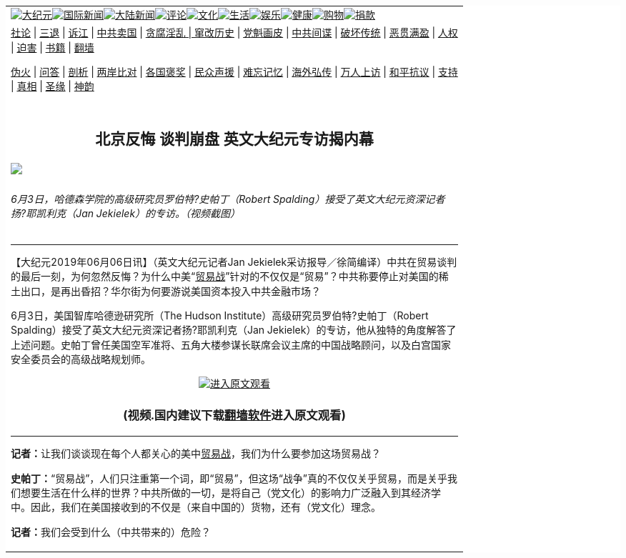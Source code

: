 <a name="1" id="1" target="_blank"></a><span id="1"></span>
<table border="0"><tr><td colspan="2" VALIGN=TOP><a href="https://github.com/asdfghy6/djy/blob/master/gb/nsc413.md#1"><img src="https://raw.githubusercontent.com/asdfghy6/1/master/t/djy/1.jpg" title="大纪元"></a><a href="https://github.com/asdfghy6/djy/blob/master/gb/n24hr.md#1"><img src="https://raw.githubusercontent.com/asdfghy6/1/master/t/djy/3.jpg" title="国际新闻"></a><a href="https://github.com/asdfghy6/djy/blob/master/gb/nsc413.md#1"><img src="https://raw.githubusercontent.com/asdfghy6/1/master/t/djy/4.jpg" title="大陆新闻"></a><a href="https://github.com/asdfghy6/djy/blob/master/gb/news392.md#1"><img src="https://raw.githubusercontent.com/asdfghy6/1/master/t/djy/5.jpg" title="评论"></a><a href="https://github.com/asdfghy6/djy/blob/master/gb/news2007.md#1"><img src="https://raw.githubusercontent.com/asdfghy6/1/master/t/djy/6.jpg" title="文化"></a><a href="https://github.com/asdfghy6/djy/blob/master/gb/news2008.md#1"><img src="https://raw.githubusercontent.com/asdfghy6/1/master/t/djy/7.jpg" title="生活"></a><a href="https://github.com/asdfghy6/djy/blob/master/gb/ncyule.md#1"><img src="https://raw.githubusercontent.com/asdfghy6/1/master/t/djy/8.jpg" title="娱乐"></a><a href="https://github.com/asdfghy6/djy/blob/master/gb/nsc1002.md#1"><img src="https://raw.githubusercontent.com/asdfghy6/1/master/t/djy/9.jpg" title="健康"><a href="https://www.youlucky.com"><img src="https://raw.githubusercontent.com/asdfghy6/1/master/t/djy/10.jpg" title="购物"></a><a href="https://www.supportepoch.org/donation?utm_medium=epochtimes&utm_source=referral&utm_campaign=donate_button_djyhomepage"><img src="https://raw.githubusercontent.com/asdfghy6/1/master/t/djy/12.jpg" title="捐款"></a></td></tr>
<tr><td colspan="2" VALIGN=TOP><a target="_blank" href="https://git.io/fjCRf">社论</a> | <a target="_blank" href="https://github.com/asdfghy6/djy/blob/master/gb/nf5657.md#1">三退</a> | <a target="_blank" href="https://github.com/asdfghy6/djy/blob/master/gb/nf6123.md#1">诉江</a> | <a target="_blank" href="https://github.com/asdfghy6/djy/blob/master/gb/nf1176117.md#1">中共卖国</a> | <a target="_blank" href="https://github.com/asdfghy6/djy/blob/master/gb/nf5773.md#1">贪腐淫乱 | <a target="_blank" href="https://github.com/asdfghy6/djy/blob/master/gb/nf1176115.md#1">窜改历史</a> | <a target="_blank" href="https://github.com/asdfghy6/djy/blob/master/gb/nf1176107.md#1">党魁画皮</a> | <a target="_blank" href="https://github.com/asdfghy6/djy/blob/master/gb/nf1320400.md#1">中共间谍</a> | <a target="_blank" href="https://github.com/asdfghy6/djy/blob/master/gb/nf1176114.md#1">破坏传统</a> | <a target="_blank" href="https://github.com/asdfghy6/djy/blob/master/gb/nf5287.md#1">恶贯满盈</a> | <a target="_blank" href="https://github.com/asdfghy6/djy/blob/master/gb/ncid278.md#1">人权</a> | <a target="_blank" href="https://github.com/asdfghy6/djy/blob/master/gb/nf1176111.md#1">迫害</a> | <a target="_blank" href="https://github.com/asdfghy6/djy/blob/master/gb/nf1235328.md#1">书籍</a> | <a target="_blank" href="https://github.com/asdfghy6/fq/blob/master/README.md?zsrh#1">翻墙</a></p><p><a target="_blank" href="https://github.com/asdfghy6/djy/blob/master/gb/nf5562.md#1">伪火</a> | <a target="_blank" href="https://github.com/asdfghy6/djy/blob/master/gb/nf4378.md#1">问答</a> | <a target="_blank" href="https://github.com/asdfghy6/djy/blob/master/gb/nf5792.md#1">剖析</a> | <a target="_blank" href="https://github.com/asdfghy6/djy/blob/master/gb/nf5735.md#1">两岸比对</a> | <a target="_blank" href="https://github.com/asdfghy6/djy/blob/master/gb/nf6119.md#1">各国褒奖</a> | <a target="_blank" href="https://github.com/asdfghy6/djy/blob/master/gb/nf6120.md#1">民众声援</a> | <a target="_blank" href="https://github.com/asdfghy6/djy/blob/master/gb/nf1188594.md#1">难忘记忆</a> | <a target="_blank" href="https://github.com/asdfghy6/djy/blob/master/gb/nf3180.md#1">海外弘传</a> | <a target="_blank" href="https://github.com/asdfghy6/djy/blob/master/gb/nf5410.md#1">万人上访</a> | <a target="_blank" href="https://github.com/asdfghy6/ntdtv/blob/master/gb/prog1530_1.md#1">和平抗议</a> | <a target="_blank" href="https://github.com/asdfghy6/djy/blob/master/gb/nf4386.md#1">支持</a> | <a target="_blank" href="https://github.com/asdfghy6/djy/blob/master/gb/nf4389.md#1">真相</a> | <a target="_blank" href="https://github.com/asdfghy6/djy/blob/master/gb/nf5790.md#1">圣缘</a> | <a target="_blank" href="https://github.com/asdfghy6/djy/blob/master/gb/nf4786.md#1">神韵</a></td></tr>
<tr><td VALIGN=TOP width="626"><h2 align=center>北京反悔 谈判崩盘 英文大纪元专访揭内幕</h2>
<img src="http://i.epochtimes.com/assets/uploads/2019/06/1112-600x400.jpg" />
<h6>6月3日，哈德森学院的高级研究员罗伯特?史帕丁（Robert Spalding）接受了英文大纪元资深记者扬?耶凯利克（Jan Jekielek）的专访。（视频截图）
</h6>
<hr>
<p>【大纪元2019年06月06日讯】（英文大纪元记者Jan Jekielek采访报导／徐简编译）中共在贸易谈判的最后一刻，为何忽然反悔？为什么中美“<a href="https://github.com/asdfghy6/djy/blob/master/gb/tag/%E8%B4%B8%E6%98%93%E6%88%98.md">贸易战</a>”针对的不仅仅是“贸易”？中共称要停止对美国的稀土出口，是再出昏招？华尔街为何要游说美国资本投入中共金融市场？</p>
<p>6月3日，美国智库哈德逊研究所（The Hudson Institute）高级研究员罗伯特?史帕丁（Robert Spalding）接受了英文大纪元资深记者扬?耶凯利克（Jan Jekielek）的专访，他从独特的角度解答了上述问题。史帕丁曾任美国空军准将、五角大楼参谋长联席会议主席的中国战略顾问，以及白宫国家安全委员会的高级战略规划师。</p>
<p><center><a src=""></a><a href="https://git.io/JeZmH"><img width="600" src="https://raw.githubusercontent.com/asdfghy6/djy/master/gb/300/djtsp.jpg" title="进入原文观看"  alt="进入原文观看"></a><h3 align=center>(视频.国内建议下载<a href="https://git.io/JesJV">翻墙软件</a>进入原文观看)</h3><hr><a src="https://www.youtube.com/embed/g7VIeykAxsE" width="560" b="315" frameborder="0" allowfullscreen="allowfullscreen" data-mce-fragment="1"></a></center><strong>记者：</strong>让我们谈谈现在每个人都关心的美中<a href="https://github.com/asdfghy6/djy/blob/master/gb/tag/%E8%B4%B8%E6%98%93%E6%88%98.md">贸易战</a>，我们为什么要参加这场贸易战？</p>
<p><strong>史帕丁：</strong>“贸易战”，人们只注重第一个词，即“贸易”，但这场“战争”真的不仅仅关乎贸易，而是关乎我们想要生活在什么样的世界？中共所做的一切，是将自己（党文化）的影响力广泛融入到其经济学中。因此，我们在美国接收到的不仅是（来自中国的）货物，还有（党文化）理念。</p>
<p><strong>记者：</strong>我们会受到什么（中共带来的）危险？</p>
